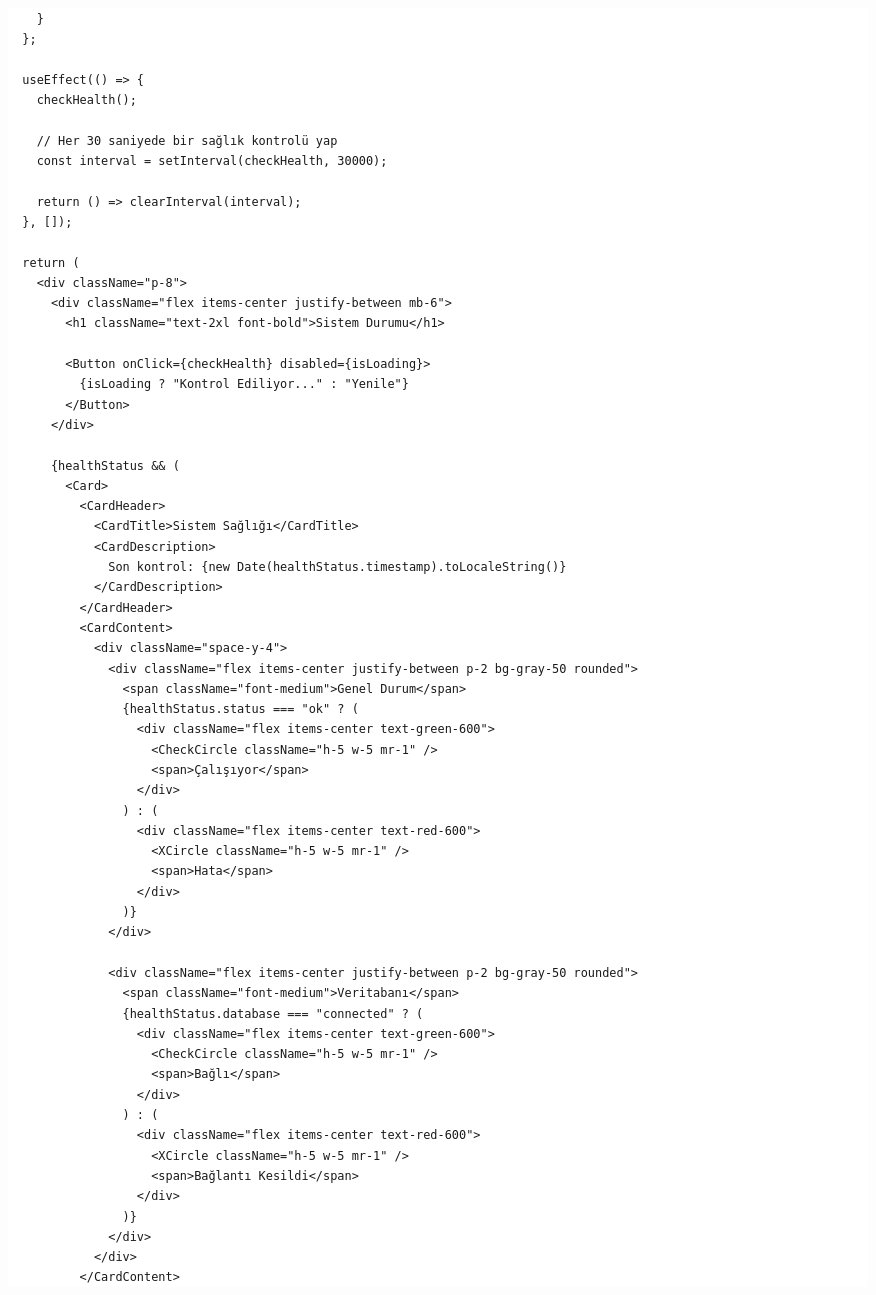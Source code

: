 ```tsx
    }
  };

  useEffect(() => {
    checkHealth();

    // Her 30 saniyede bir sağlık kontrolü yap
    const interval = setInterval(checkHealth, 30000);

    return () => clearInterval(interval);
  }, []);

  return (
    <div className="p-8">
      <div className="flex items-center justify-between mb-6">
        <h1 className="text-2xl font-bold">Sistem Durumu</h1>

        <Button onClick={checkHealth} disabled={isLoading}>
          {isLoading ? "Kontrol Ediliyor..." : "Yenile"}
        </Button>
      </div>

      {healthStatus && (
        <Card>
          <CardHeader>
            <CardTitle>Sistem Sağlığı</CardTitle>
            <CardDescription>
              Son kontrol: {new Date(healthStatus.timestamp).toLocaleString()}
            </CardDescription>
          </CardHeader>
          <CardContent>
            <div className="space-y-4">
              <div className="flex items-center justify-between p-2 bg-gray-50 rounded">
                <span className="font-medium">Genel Durum</span>
                {healthStatus.status === "ok" ? (
                  <div className="flex items-center text-green-600">
                    <CheckCircle className="h-5 w-5 mr-1" />
                    <span>Çalışıyor</span>
                  </div>
                ) : (
                  <div className="flex items-center text-red-600">
                    <XCircle className="h-5 w-5 mr-1" />
                    <span>Hata</span>
                  </div>
                )}
              </div>

              <div className="flex items-center justify-between p-2 bg-gray-50 rounded">
                <span className="font-medium">Veritabanı</span>
                {healthStatus.database === "connected" ? (
                  <div className="flex items-center text-green-600">
                    <CheckCircle className="h-5 w-5 mr-1" />
                    <span>Bağlı</span>
                  </div>
                ) : (
                  <div className="flex items-center text-red-600">
                    <XCircle className="h-5 w-5 mr-1" />
                    <span>Bağlantı Kesildi</span>
                  </div>
                )}
              </div>
            </div>
          </CardContent>
```